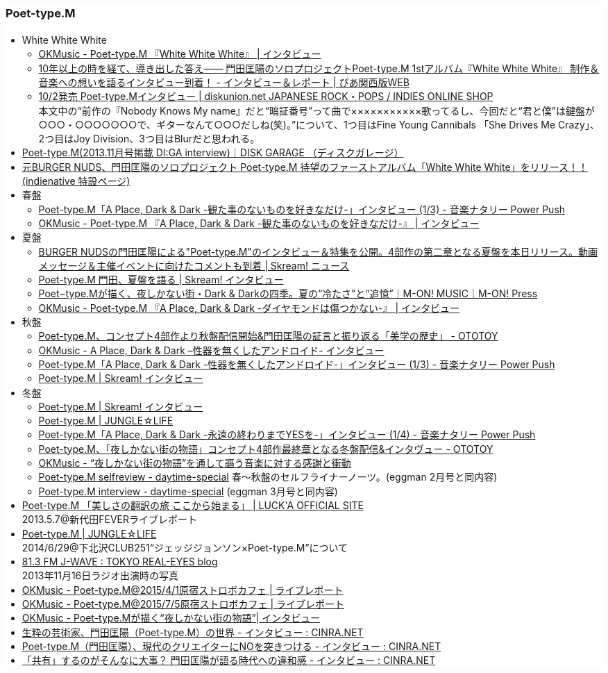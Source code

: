 ### Poet-type.M

- White White White
  - [OKMusic - Poet-type.M 『White White White』 | インタビュー](http://okmusic.jp/#!/ups/interviews/1893)
  - [10年以上の時を経て、導き出した答え—— 門田匡陽のソロプロジェクトPoet-type.M 1stアルバム『White White White』 制作＆音楽への想いを語るインタビュー到着！ - インタビュー＆レポート | ぴあ関西版WEB](http://kansai.pia.co.jp/interview/music/2013-11/poettypem.html)
  - [10/2発売 Poet-type.Mインタビュー | diskunion.net JAPANESE ROCK・POPS / INDIES ONLINE SHOP](http://diskunion.net/jp/ct/news/article/2/40196)  
   本文中の<q>前作の『Nobody Knows My name』だと“暗証番号”って曲で×××××××××××歌ってるし、今回だと“君と僕”は鍵盤が○○○・○○○○○○○で、ギターなんて○○○だしね(笑)。</q>について、1つ目はFine Young Cannibals 「She Drives Me Crazy」、2つ目はJoy Division、3つ目はBlurだと思われる。
- [Poet-type.M(2013.11月号掲載 DI:GA interview)｜DISK GARAGE （ディスクガレージ）](http://www.diskgarage.com/feature/interview/1311poet-type/)
- [元BURGER NUDS、門田匡陽のソロプロジェクト Poet-type.M 待望のファーストアルバム「White White White」をリリース！！ (indienative 特設ページ)](http://indienative.com/feature/poet-typem/)
- 春盤
  - [Poet-type.M「A Place, Dark &amp; Dark -観た事のないものを好きなだけ-」インタビュー (1/3) - 音楽ナタリー Power Push](http://natalie.mu/music/pp/poettypem)
  - [OKMusic - Poet-type.M 『A Place, Dark &amp; Dark -観た事のないものを好きなだけ-』 | インタビュー](http://okmusic.jp/#!/ups/interviews/2314)
- 夏盤
  - [BURGER NUDSの門田匡陽による"Poet-type.M"のインタビュー＆特集を公開。4部作の第二章となる夏盤を本日リリース。動画メッセージ＆主催イベントに向けたコメントも到着 | Skream! ニュース](http://skream.jp/news/2015/07/poet-typem_interview-feature.php)
  - [Poet-type.M 門田、夏盤を語る | Skream! インタビュー](http://skream.jp/interview/2015/07/poet-typem.php)
  - [Poet−type.Mが描く、夜しかない街・Dark &amp; Darkの四季。夏の“冷たさ”と“追憶”｜M-ON! MUSIC｜M-ON! Press](http://www.m-on.press/music/0000016103)
  - [OKMusic - Poet-type.M 『A Place, Dark &amp; Dark -ダイヤモンドは傷つかない-』 | インタビュー](http://okmusic.jp/#!/ups/interviews/2388)
- 秋盤
  - [Poet-type.M、コンセプト4部作より秋盤配信開始&amp;門田匡陽の証言と振り返る「美学の歴史」 - OTOTOY](http://ototoy.jp/feature/20151021)
  - [OKMusic - A Place, Dark &amp; Dark –性器を無くしたアンドロイド- インタビュー](http://okmusic.jp/#!/ups/interviews/2482)
  - [Poet-type.M「A Place, Dark &amp; Dark -性器を無くしたアンドロイド-」インタビュー (1/3) - 音楽ナタリー Power Push](http://natalie.mu/music/pp/poettypem03)
  - [Poet-type.M | Skream! インタビュー](http://skream.jp/interview/2015/10/poet-typem.php)
- 冬盤  
  - [Poet-type.M | Skream! インタビュー](http://skream.jp/interview/2016/02/poet-typem.php)
  - [Poet-type.M | JUNGLE☆LIFE](http://www.jungle.ne.jp/sp_post/219-poet-type-m/)
  - [Poet-type.M「A Place, Dark &amp; Dark -永遠の終わりまでYESを-」インタビュー (1/4) - 音楽ナタリー Power Push](http://natalie.mu/music/pp/poettypem04)
  - [Poet-type.M、「夜しかない街の物語」コンセプト4部作最終章となる冬盤配信&amp;インタヴュー - OTOTOY](http://ototoy.jp/feature/20160216)
  - [OKMusic - “夜しかない街の物語”を通して謳う音楽に対する感謝と衝動](http://okmusic.jp/#!/ups/interviews/2578)
  - [Poet-type.M selfreview - daytime-special](http://eggman.jp/daytime/special/2016/02/interview_36/) 春～秋盤のセルフライナーノーツ。(eggman 2月号と同内容)
  - [Poet-type.M interview - daytime-special](http://eggman.jp/daytime/special/2016/03/interview_43/#main) (eggman 3月号と同内容)
- [Poet-type.M 「美しさの翻訳の旅 ここから始まる」 | LUCK'A OFFICIAL SITE](http://lucka.jp/3300)  
  2013.5.7@新代田FEVERライブレポート
- [Poet-type.M | JUNGLE☆LIFE](http://www.jungle.ne.jp/sp_post/201-poet-type-m/)  
  2014/6/29@下北沢CLUB251“ジェッジジョンソン×Poet-type.M”について
- [81.3 FM J-WAVE : TOKYO REAL-EYES blog](http://www.j-wave.co.jp/blog/realeyes/archives/2013/11/16/)  
  2013年11月16日ラジオ出演時の写真
- [OKMusic - Poet-type.M@2015/4/1原宿ストロボカフェ | ライブレポート](http://okmusic.jp/#!/ups/reports/1345)
- [OKMusic - Poet-type.M@2015/7/5原宿ストロボカフェ | ライブレポート](http://okmusic.jp/ups/reports/1396)
- [OKMusic - Poet-type.Mが描く“夜しかない街の物語”| インタビュー](http://okmusic.jp/#!/ups/interviews/2269)
- [生粋の芸術家、門田匡陽（Poet-type.M）の世界 - インタビュー : CINRA.NET](http://www.cinra.net/interview/2013/11/26/000000.php)
- [Poet-type.M（門田匡陽）、現代のクリエイターにNOを突きつける - インタビュー : CINRA.NET](http://www.cinra.net/interview/201501-poettypem)
- [「共有」するのがそんなに大事？ 門田匡陽が語る時代への違和感 - インタビュー : CINRA.NET](http://www.cinra.net/interview/201507-poettypem)